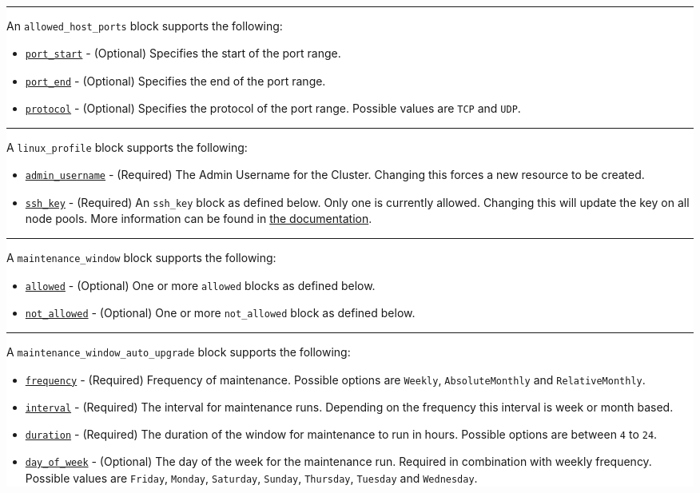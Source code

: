 
___

An `allowed_host_ports` block supports the following:

-   [`port_start`](https://registry.terraform.io/providers/hashicorp/azurerm/latest/docs/resources/kubernetes_cluster#port_start-1) - (Optional) Specifies the start of the port range.
    
-   [`port_end`](https://registry.terraform.io/providers/hashicorp/azurerm/latest/docs/resources/kubernetes_cluster#port_end-1) - (Optional) Specifies the end of the port range.
    
-   [`protocol`](https://registry.terraform.io/providers/hashicorp/azurerm/latest/docs/resources/kubernetes_cluster#protocol-1) - (Optional) Specifies the protocol of the port range. Possible values are `TCP` and `UDP`.
    

___

A `linux_profile` block supports the following:

-   [`admin_username`](https://registry.terraform.io/providers/hashicorp/azurerm/latest/docs/resources/kubernetes_cluster#admin_username-1) - (Required) The Admin Username for the Cluster. Changing this forces a new resource to be created.
    
-   [`ssh_key`](https://registry.terraform.io/providers/hashicorp/azurerm/latest/docs/resources/kubernetes_cluster#ssh_key-1) - (Required) An `ssh_key` block as defined below. Only one is currently allowed. Changing this will update the key on all node pools. More information can be found in [the documentation](https://learn.microsoft.com/en-us/azure/aks/node-access#update-ssh-key-on-an-existing-aks-cluster-preview).
    

___

A `maintenance_window` block supports the following:

-   [`allowed`](https://registry.terraform.io/providers/hashicorp/azurerm/latest/docs/resources/kubernetes_cluster#allowed-1) - (Optional) One or more `allowed` blocks as defined below.
    
-   [`not_allowed`](https://registry.terraform.io/providers/hashicorp/azurerm/latest/docs/resources/kubernetes_cluster#not_allowed-1) - (Optional) One or more `not_allowed` block as defined below.
    

___

A `maintenance_window_auto_upgrade` block supports the following:

-   [`frequency`](https://registry.terraform.io/providers/hashicorp/azurerm/latest/docs/resources/kubernetes_cluster#frequency-1) - (Required) Frequency of maintenance. Possible options are `Weekly`, `AbsoluteMonthly` and `RelativeMonthly`.
    
-   [`interval`](https://registry.terraform.io/providers/hashicorp/azurerm/latest/docs/resources/kubernetes_cluster#interval-1) - (Required) The interval for maintenance runs. Depending on the frequency this interval is week or month based.
    
-   [`duration`](https://registry.terraform.io/providers/hashicorp/azurerm/latest/docs/resources/kubernetes_cluster#duration-1) - (Required) The duration of the window for maintenance to run in hours. Possible options are between `4` to `24`.
    
-   [`day_of_week`](https://registry.terraform.io/providers/hashicorp/azurerm/latest/docs/resources/kubernetes_cluster#day_of_week-1) - (Optional) The day of the week for the maintenance run. Required in combination with weekly frequency. Possible values are `Friday`, `Monday`, `Saturday`, `Sunday`, `Thursday`, `Tuesday` and `Wednesday`.
    